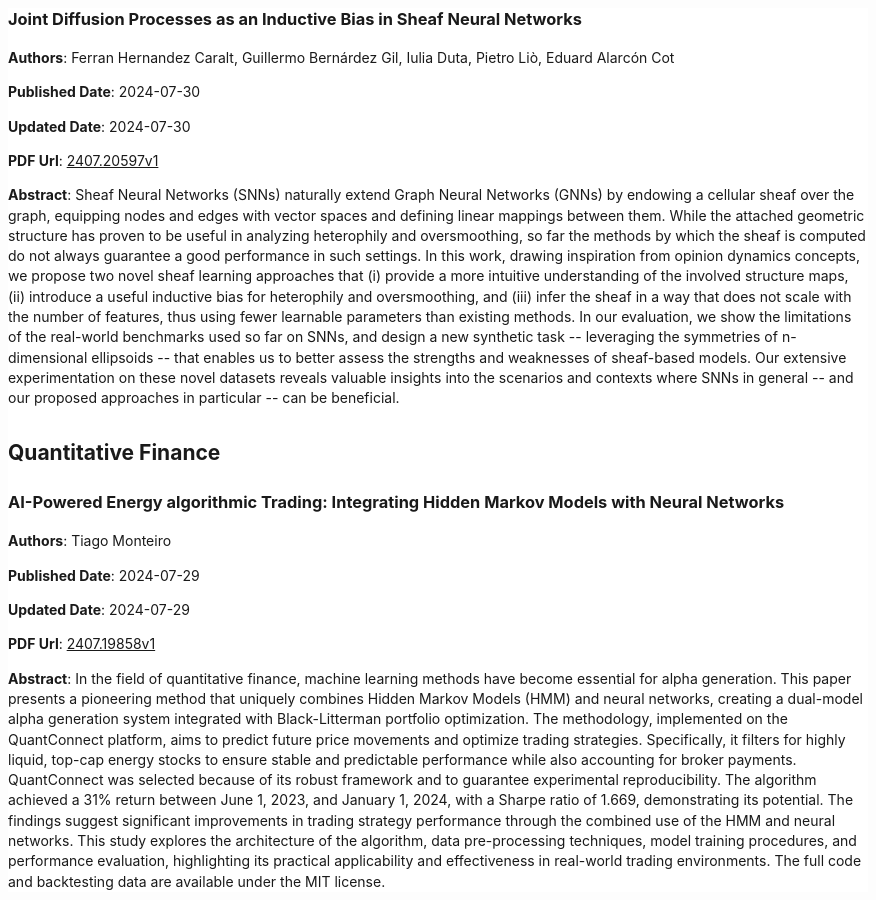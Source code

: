 
### Joint Diffusion Processes as an Inductive Bias in Sheaf Neural Networks
**Authors**: Ferran Hernandez Caralt, Guillermo Bernárdez Gil, Iulia Duta, Pietro Liò, Eduard Alarcón Cot

**Published Date**: 2024-07-30

**Updated Date**: 2024-07-30

**PDF Url**: [2407.20597v1](http://arxiv.org/pdf/2407.20597v1)

**Abstract**: Sheaf Neural Networks (SNNs) naturally extend Graph Neural Networks (GNNs) by
endowing a cellular sheaf over the graph, equipping nodes and edges with vector
spaces and defining linear mappings between them. While the attached geometric
structure has proven to be useful in analyzing heterophily and oversmoothing,
so far the methods by which the sheaf is computed do not always guarantee a
good performance in such settings. In this work, drawing inspiration from
opinion dynamics concepts, we propose two novel sheaf learning approaches that
(i) provide a more intuitive understanding of the involved structure maps, (ii)
introduce a useful inductive bias for heterophily and oversmoothing, and (iii)
infer the sheaf in a way that does not scale with the number of features, thus
using fewer learnable parameters than existing methods. In our evaluation, we
show the limitations of the real-world benchmarks used so far on SNNs, and
design a new synthetic task -- leveraging the symmetries of n-dimensional
ellipsoids -- that enables us to better assess the strengths and weaknesses of
sheaf-based models. Our extensive experimentation on these novel datasets
reveals valuable insights into the scenarios and contexts where SNNs in general
-- and our proposed approaches in particular -- can be beneficial.


## Quantitative Finance
### AI-Powered Energy algorithmic Trading: Integrating Hidden Markov Models with Neural Networks
**Authors**: Tiago Monteiro

**Published Date**: 2024-07-29

**Updated Date**: 2024-07-29

**PDF Url**: [2407.19858v1](http://arxiv.org/pdf/2407.19858v1)

**Abstract**: In the field of quantitative finance, machine learning methods have become
essential for alpha generation. This paper presents a pioneering method that
uniquely combines Hidden Markov Models (HMM) and neural networks, creating a
dual-model alpha generation system integrated with Black-Litterman portfolio
optimization. The methodology, implemented on the QuantConnect platform, aims
to predict future price movements and optimize trading strategies.
Specifically, it filters for highly liquid, top-cap energy stocks to ensure
stable and predictable performance while also accounting for broker payments.
QuantConnect was selected because of its robust framework and to guarantee
experimental reproducibility. The algorithm achieved a 31% return between June
1, 2023, and January 1, 2024, with a Sharpe ratio of 1.669, demonstrating its
potential. The findings suggest significant improvements in trading strategy
performance through the combined use of the HMM and neural networks. This study
explores the architecture of the algorithm, data pre-processing techniques,
model training procedures, and performance evaluation, highlighting its
practical applicability and effectiveness in real-world trading environments.
The full code and backtesting data are available under the MIT license.
